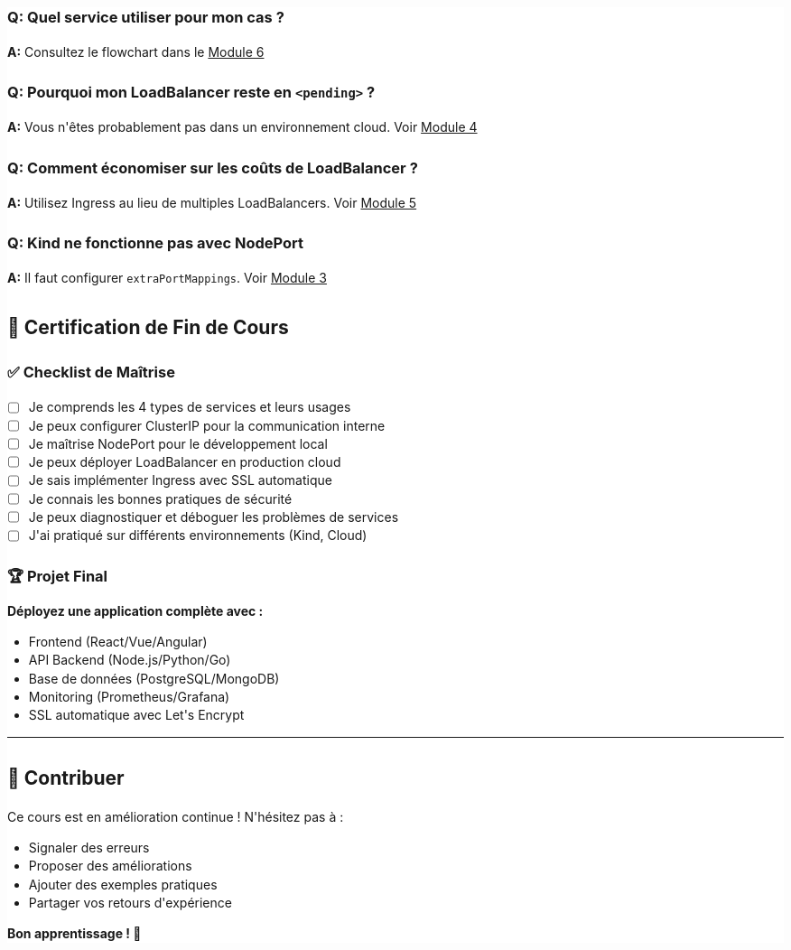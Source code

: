### **Q: Quel service utiliser pour mon cas ?**
**A:** Consultez le flowchart dans le [Module 6](06-comparaisons-et-bonnes-pratiques.md#-flowchart-de-décision)

### **Q: Pourquoi mon LoadBalancer reste en `<pending>` ?**
**A:** Vous n'êtes probablement pas dans un environnement cloud. Voir [Module 4](04-loadbalancer-service.md#-problèmes-courants-et-solutions)

### **Q: Comment économiser sur les coûts de LoadBalancer ?**
**A:** Utilisez Ingress au lieu de multiples LoadBalancers. Voir [Module 5](05-ingress-solution-moderne.md)

### **Q: Kind ne fonctionne pas avec NodePort**
**A:** Il faut configurer `extraPortMappings`. Voir [Module 3](03-nodeport-service.md#-configuration-spéciale-pour-kind)

## 🎉 Certification de Fin de Cours

### ✅ Checklist de Maîtrise

- [ ] Je comprends les 4 types de services et leurs usages
- [ ] Je peux configurer ClusterIP pour la communication interne
- [ ] Je maîtrise NodePort pour le développement local
- [ ] Je peux déployer LoadBalancer en production cloud
- [ ] Je sais implémenter Ingress avec SSL automatique
- [ ] Je connais les bonnes pratiques de sécurité
- [ ] Je peux diagnostiquer et déboguer les problèmes de services
- [ ] J'ai pratiqué sur différents environnements (Kind, Cloud)

### 🏆 Projet Final
**Déployez une application complète avec :**
- Frontend (React/Vue/Angular)
- API Backend (Node.js/Python/Go)
- Base de données (PostgreSQL/MongoDB)
- Monitoring (Prometheus/Grafana)
- SSL automatique avec Let's Encrypt

---

## 🤝 Contribuer

Ce cours est en amélioration continue ! N'hésitez pas à :
- Signaler des erreurs
- Proposer des améliorations
- Ajouter des exemples pratiques
- Partager vos retours d'expérience

**Bon apprentissage ! 🚀**